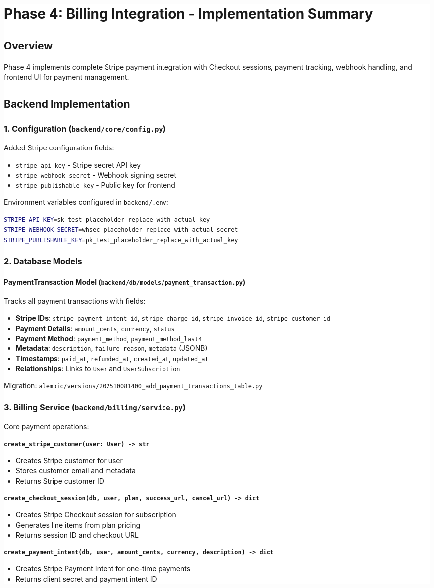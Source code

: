 # Phase 4: Billing Integration - Implementation Summary

## Overview
Phase 4 implements complete Stripe payment integration with Checkout sessions, payment tracking, webhook handling, and frontend UI for payment management.

## Backend Implementation

### 1. Configuration (`backend/core/config.py`)
Added Stripe configuration fields:
- `stripe_api_key` - Stripe secret API key
- `stripe_webhook_secret` - Webhook signing secret
- `stripe_publishable_key` - Public key for frontend

Environment variables configured in `backend/.env`:
```bash
STRIPE_API_KEY=sk_test_placeholder_replace_with_actual_key
STRIPE_WEBHOOK_SECRET=whsec_placeholder_replace_with_actual_secret
STRIPE_PUBLISHABLE_KEY=pk_test_placeholder_replace_with_actual_key
```

### 2. Database Models

#### PaymentTransaction Model (`backend/db/models/payment_transaction.py`)
Tracks all payment transactions with fields:
- **Stripe IDs**: `stripe_payment_intent_id`, `stripe_charge_id`, `stripe_invoice_id`, `stripe_customer_id`
- **Payment Details**: `amount_cents`, `currency`, `status`
- **Payment Method**: `payment_method`, `payment_method_last4`
- **Metadata**: `description`, `failure_reason`, `metadata` (JSONB)
- **Timestamps**: `paid_at`, `refunded_at`, `created_at`, `updated_at`
- **Relationships**: Links to `User` and `UserSubscription`

Migration: `alembic/versions/202510081400_add_payment_transactions_table.py`

### 3. Billing Service (`backend/billing/service.py`)
Core payment operations:

**`create_stripe_customer(user: User) -> str`**
- Creates Stripe customer for user
- Stores customer email and metadata
- Returns Stripe customer ID

**`create_checkout_session(db, user, plan, success_url, cancel_url) -> dict`**
- Creates Stripe Checkout session for subscription
- Generates line items from plan pricing
- Returns session ID and checkout URL

**`create_payment_intent(db, user, amount_cents, currency, description) -> dict`**
- Creates Stripe Payment Intent for one-time payments
- Returns client secret and payment intent ID
